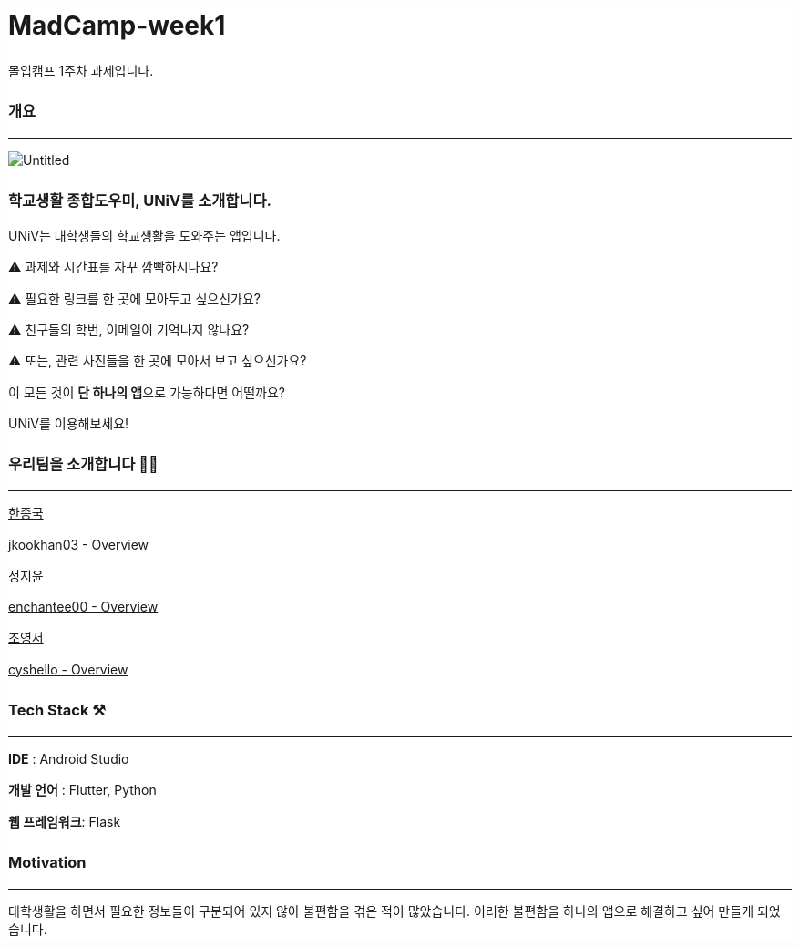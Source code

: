 # MadCamp-week1
몰입캠프 1주차 과제입니다.


### 개요

---

![Untitled](https://prod-files-secure.s3.us-west-2.amazonaws.com/f6cb388f-3934-47d6-9928-26d2e10eb0fc/7ecde4cf-13cb-48f4-97a4-aa49b49bbe70/Untitled.png)

### 학교생활 종합도우미, UNiV를 소개합니다.

UNiV는 대학생들의 학교생활을 도와주는 앱입니다.

⚠️ 과제와 시간표를 자꾸 깜빡하시나요? 

⚠️ 필요한 링크를 한 곳에 모아두고 싶으신가요? 

⚠️ 친구들의 학번, 이메일이 기억나지 않나요? 

⚠️ 또는, 관련 사진들을 한 곳에 모아서 보고 싶으신가요?

이 모든 것이 **단 하나의 앱**으로 가능하다면 어떨까요?

UNiV를 이용해보세요!

### 우리팀을 소개합니다 🙋‍♀️

---

[한종국](https://www.notion.so/2eb9c9155ca34971bde955093a1eb8b2?pvs=21)  

[jkookhan03 - Overview](https://github.com/jkookhan03)

[정지윤](https://www.notion.so/c7914c4f26c14d3fb773bbac5678bd27?pvs=21) 

[enchantee00 - Overview](https://github.com/enchantee00)

[조영서](https://www.notion.so/9c9e5bc511ff4fb2bd9f317a13ce13a0?pvs=21) 

[cyshello - Overview](https://github.com/cyshello)

### Tech Stack ⚒️

---

**IDE** : Android Studio

**개발 언어** : Flutter, Python

**웹 프레임워크**: Flask

### Motivation

---

대학생활을 하면서 필요한 정보들이 구분되어 있지 않아 불편함을 겪은 적이 많았습니다. 이러한 불편함을 하나의 앱으로 해결하고 싶어 만들게 되었습니다.
